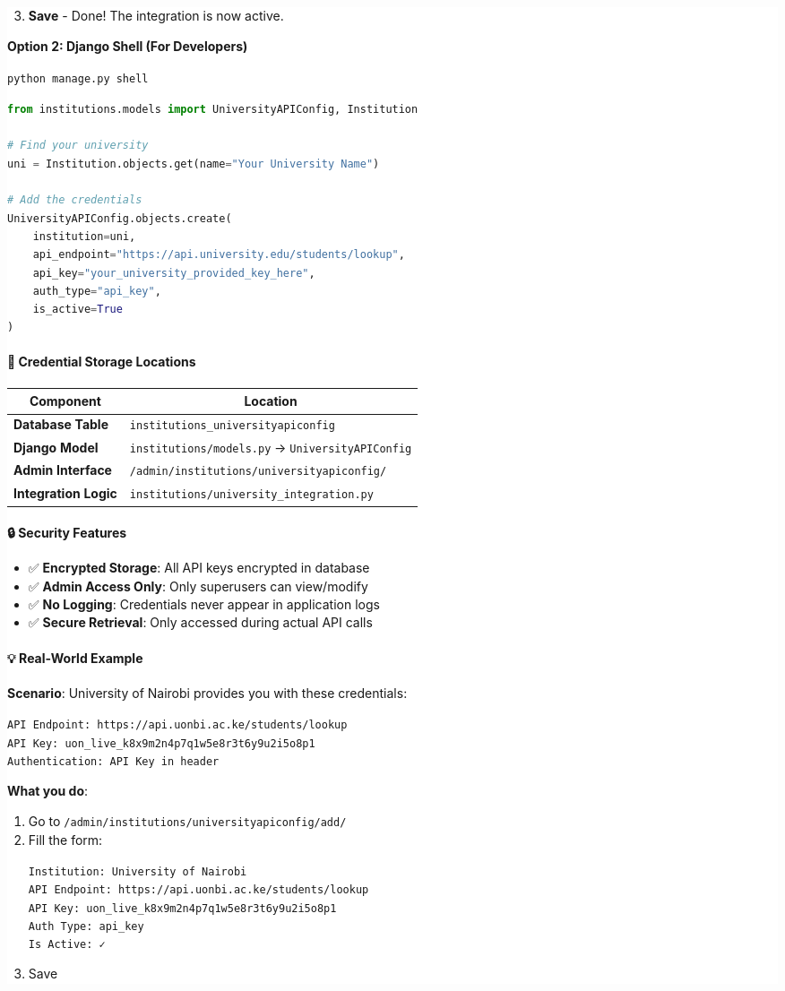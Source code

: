 3. **Save** - Done! The integration is now active.

**Option 2: Django Shell (For Developers)**

```bash
python manage.py shell
```

```python
from institutions.models import UniversityAPIConfig, Institution

# Find your university
uni = Institution.objects.get(name="Your University Name")

# Add the credentials
UniversityAPIConfig.objects.create(
    institution=uni,
    api_endpoint="https://api.university.edu/students/lookup",
    api_key="your_university_provided_key_here",
    auth_type="api_key",
    is_active=True
)
```

#### 📍 Credential Storage Locations

| Component | Location |
|-----------|----------|
| **Database Table** | `institutions_universityapiconfig` |
| **Django Model** | `institutions/models.py` → `UniversityAPIConfig` |
| **Admin Interface** | `/admin/institutions/universityapiconfig/` |
| **Integration Logic** | `institutions/university_integration.py` |

#### 🔒 Security Features

- ✅ **Encrypted Storage**: All API keys encrypted in database
- ✅ **Admin Access Only**: Only superusers can view/modify
- ✅ **No Logging**: Credentials never appear in application logs
- ✅ **Secure Retrieval**: Only accessed during actual API calls

#### 💡 Real-World Example

**Scenario**: University of Nairobi provides you with these credentials:
```
API Endpoint: https://api.uonbi.ac.ke/students/lookup
API Key: uon_live_k8x9m2n4p7q1w5e8r3t6y9u2i5o8p1
Authentication: API Key in header
```

**What you do**:
1. Go to `/admin/institutions/universityapiconfig/add/`
2. Fill the form:
   ```
   Institution: University of Nairobi
   API Endpoint: https://api.uonbi.ac.ke/students/lookup
   API Key: uon_live_k8x9m2n4p7q1w5e8r3t6y9u2i5o8p1
   Auth Type: api_key
   Is Active: ✓
   ```
3. Save
